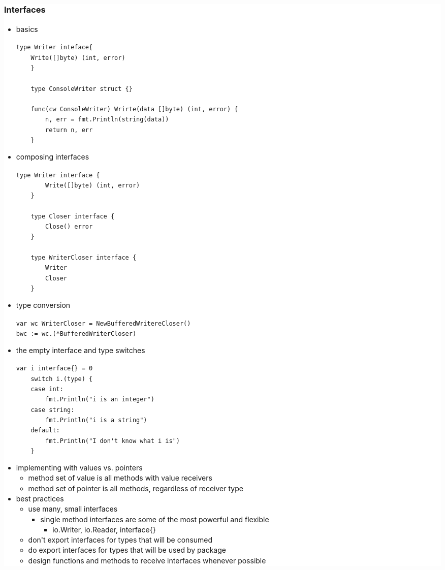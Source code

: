 ### Interfaces
- basics
    ```golang
    type Writer inteface{
        Write([]byte) (int, error)
        }

        type ConsoleWriter struct {}

        func(cw ConsoleWriter) Wrirte(data []byte) (int, error) {
            n, err = fmt.Println(string(data))
            return n, err
        }
    ```
- composing interfaces
    ```golang
    type Writer interface {
            Write([]byte) (int, error)
        }

        type Closer interface {
            Close() error
        }

        type WriterCloser interface {
            Writer
            Closer
        }
    ```
- type conversion
    ```golang
    var wc WriterCloser = NewBufferedWritereCloser()
    bwc := wc.(*BufferedWriterCloser)
    ```
- the empty interface and type switches
    ```golang
    var i interface{} = 0
        switch i.(type) {
        case int:
            fmt.Println("i is an integer")
        case string:
            fmt.Println("i is a string")
        default:
            fmt.Println("I don't know what i is")
        }
    ```
- implementing with values vs. pointers
    - method set of value is all methods with value receivers
    - method set of pointer is all methods, regardless of receiver type
- best practices
    - use many, small interfaces
        - single method interfaces are some of the most powerful and flexible
            - io.Writer, io.Reader, interface{}
    - don't export interfaces for types that will be consumed
    - do export interfaces for types that will be used by package
    - design functions and methods to receive interfaces whenever possible
